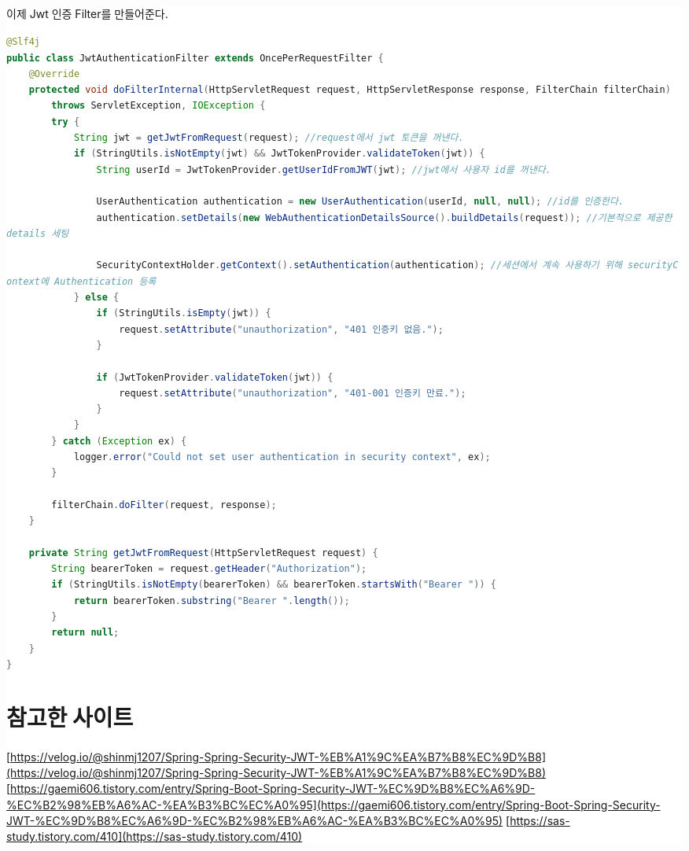 이제 Jwt 인증 Filter를 만들어준다.

```java
@Slf4j
public class JwtAuthenticationFilter extends OncePerRequestFilter {
    @Override
    protected void doFilterInternal(HttpServletRequest request, HttpServletResponse response, FilterChain filterChain)
        throws ServletException, IOException {
        try {
            String jwt = getJwtFromRequest(request); //request에서 jwt 토큰을 꺼낸다.
            if (StringUtils.isNotEmpty(jwt) && JwtTokenProvider.validateToken(jwt)) {
                String userId = JwtTokenProvider.getUserIdFromJWT(jwt); //jwt에서 사용자 id를 꺼낸다.

                UserAuthentication authentication = new UserAuthentication(userId, null, null); //id를 인증한다.
                authentication.setDetails(new WebAuthenticationDetailsSource().buildDetails(request)); //기본적으로 제공한 details 세팅

                SecurityContextHolder.getContext().setAuthentication(authentication); //세션에서 계속 사용하기 위해 securityContext에 Authentication 등록
            } else {
                if (StringUtils.isEmpty(jwt)) {
                    request.setAttribute("unauthorization", "401 인증키 없음.");
                }

                if (JwtTokenProvider.validateToken(jwt)) {
                    request.setAttribute("unauthorization", "401-001 인증키 만료.");
                }
            }
        } catch (Exception ex) {
            logger.error("Could not set user authentication in security context", ex);
        }

        filterChain.doFilter(request, response);
    }

    private String getJwtFromRequest(HttpServletRequest request) {
        String bearerToken = request.getHeader("Authorization");
        if (StringUtils.isNotEmpty(bearerToken) && bearerToken.startsWith("Bearer ")) {
            return bearerToken.substring("Bearer ".length());
        }
        return null;
    }
}
```

# 참고한 사이트

[https://velog.io/@shinmj1207/Spring-Spring-Security-JWT-%EB%A1%9C%EA%B7%B8%EC%9D%B8](https://velog.io/@shinmj1207/Spring-Spring-Security-JWT-%EB%A1%9C%EA%B7%B8%EC%9D%B8)
[https://gaemi606.tistory.com/entry/Spring-Boot-Spring-Security-JWT-%EC%9D%B8%EC%A6%9D-%EC%B2%98%EB%A6%AC-%EA%B3%BC%EC%A0%95](https://gaemi606.tistory.com/entry/Spring-Boot-Spring-Security-JWT-%EC%9D%B8%EC%A6%9D-%EC%B2%98%EB%A6%AC-%EA%B3%BC%EC%A0%95)
[https://sas-study.tistory.com/410](https://sas-study.tistory.com/410)
